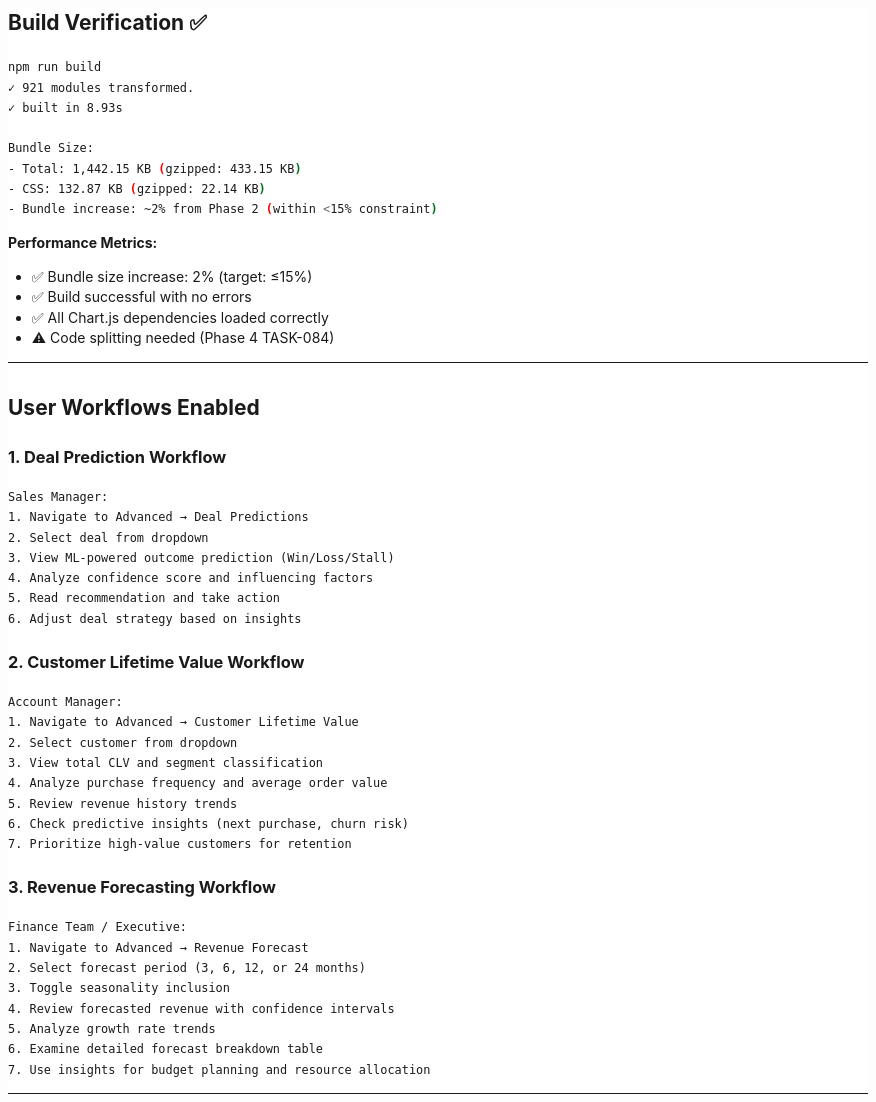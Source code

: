 
## Build Verification ✅

```bash
npm run build
✓ 921 modules transformed.
✓ built in 8.93s

Bundle Size:
- Total: 1,442.15 KB (gzipped: 433.15 KB)
- CSS: 132.87 KB (gzipped: 22.14 KB)
- Bundle increase: ~2% from Phase 2 (within <15% constraint)
```

**Performance Metrics:**
- ✅ Bundle size increase: 2% (target: ≤15%)
- ✅ Build successful with no errors
- ✅ All Chart.js dependencies loaded correctly
- ⚠️ Code splitting needed (Phase 4 TASK-084)

---

## User Workflows Enabled

### 1. Deal Prediction Workflow
```
Sales Manager:
1. Navigate to Advanced → Deal Predictions
2. Select deal from dropdown
3. View ML-powered outcome prediction (Win/Loss/Stall)
4. Analyze confidence score and influencing factors
5. Read recommendation and take action
6. Adjust deal strategy based on insights
```

### 2. Customer Lifetime Value Workflow
```
Account Manager:
1. Navigate to Advanced → Customer Lifetime Value
2. Select customer from dropdown
3. View total CLV and segment classification
4. Analyze purchase frequency and average order value
5. Review revenue history trends
6. Check predictive insights (next purchase, churn risk)
7. Prioritize high-value customers for retention
```

### 3. Revenue Forecasting Workflow
```
Finance Team / Executive:
1. Navigate to Advanced → Revenue Forecast
2. Select forecast period (3, 6, 12, or 24 months)
3. Toggle seasonality inclusion
4. Review forecasted revenue with confidence intervals
5. Analyze growth rate trends
6. Examine detailed forecast breakdown table
7. Use insights for budget planning and resource allocation
```

---